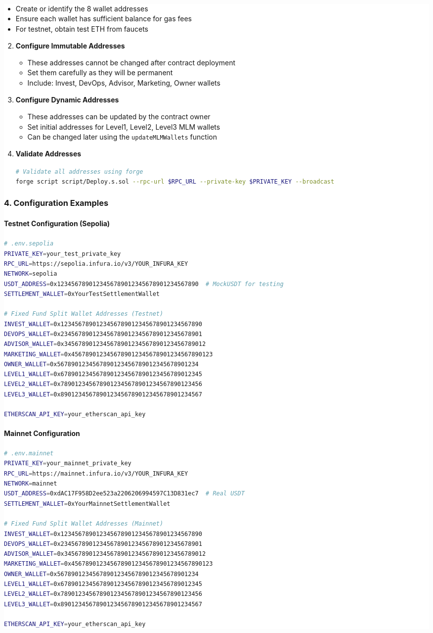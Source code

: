    - Create or identify the 8 wallet addresses
   - Ensure each wallet has sufficient balance for gas fees
   - For testnet, obtain test ETH from faucets

2. **Configure Immutable Addresses**

   - These addresses cannot be changed after contract deployment
   - Set them carefully as they will be permanent
   - Include: Invest, DevOps, Advisor, Marketing, Owner wallets

3. **Configure Dynamic Addresses**

   - These addresses can be updated by the contract owner
   - Set initial addresses for Level1, Level2, Level3 MLM wallets
   - Can be changed later using the `updateMLMWallets` function

4. **Validate Addresses**
   ```bash
   # Validate all addresses using forge
   forge script script/Deploy.s.sol --rpc-url $RPC_URL --private-key $PRIVATE_KEY --broadcast
   ```

### 4. Configuration Examples

#### Testnet Configuration (Sepolia)

```bash
# .env.sepolia
PRIVATE_KEY=your_test_private_key
RPC_URL=https://sepolia.infura.io/v3/YOUR_INFURA_KEY
NETWORK=sepolia
USDT_ADDRESS=0x1234567890123456789012345678901234567890  # MockUSDT for testing
SETTLEMENT_WALLET=0xYourTestSettlementWallet

# Fixed Fund Split Wallet Addresses (Testnet)
INVEST_WALLET=0x1234567890123456789012345678901234567890
DEVOPS_WALLET=0x2345678901234567890123456789012345678901
ADVISOR_WALLET=0x3456789012345678901234567890123456789012
MARKETING_WALLET=0x4567890123456789012345678901234567890123
OWNER_WALLET=0x5678901234567890123456789012345678901234
LEVEL1_WALLET=0x6789012345678901234567890123456789012345
LEVEL2_WALLET=0x7890123456789012345678901234567890123456
LEVEL3_WALLET=0x8901234567890123456789012345678901234567

ETHERSCAN_API_KEY=your_etherscan_api_key
```

#### Mainnet Configuration

```bash
# .env.mainnet
PRIVATE_KEY=your_mainnet_private_key
RPC_URL=https://mainnet.infura.io/v3/YOUR_INFURA_KEY
NETWORK=mainnet
USDT_ADDRESS=0xdAC17F958D2ee523a2206206994597C13D831ec7  # Real USDT
SETTLEMENT_WALLET=0xYourMainnetSettlementWallet

# Fixed Fund Split Wallet Addresses (Mainnet)
INVEST_WALLET=0x1234567890123456789012345678901234567890
DEVOPS_WALLET=0x2345678901234567890123456789012345678901
ADVISOR_WALLET=0x3456789012345678901234567890123456789012
MARKETING_WALLET=0x4567890123456789012345678901234567890123
OWNER_WALLET=0x5678901234567890123456789012345678901234
LEVEL1_WALLET=0x6789012345678901234567890123456789012345
LEVEL2_WALLET=0x7890123456789012345678901234567890123456
LEVEL3_WALLET=0x8901234567890123456789012345678901234567

ETHERSCAN_API_KEY=your_etherscan_api_key
```